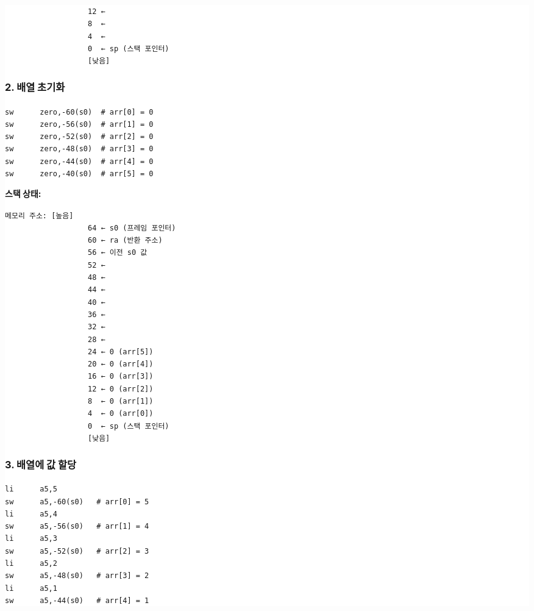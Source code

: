 ```
                   12 ← 
                   8  ← 
                   4  ← 
                   0  ← sp (스택 포인터)
                   [낮음]
```

### 2. 배열 초기화
```assembly
sw      zero,-60(s0)  # arr[0] = 0
sw      zero,-56(s0)  # arr[1] = 0
sw      zero,-52(s0)  # arr[2] = 0
sw      zero,-48(s0)  # arr[3] = 0
sw      zero,-44(s0)  # arr[4] = 0
sw      zero,-40(s0)  # arr[5] = 0
```

**스택 상태:**
```
메모리 주소: [높음]
                   64 ← s0 (프레임 포인터)
                   60 ← ra (반환 주소)
                   56 ← 이전 s0 값
                   52 ← 
                   48 ← 
                   44 ← 
                   40 ← 
                   36 ← 
                   32 ← 
                   28 ← 
                   24 ← 0 (arr[5])
                   20 ← 0 (arr[4])
                   16 ← 0 (arr[3])
                   12 ← 0 (arr[2])
                   8  ← 0 (arr[1])
                   4  ← 0 (arr[0])
                   0  ← sp (스택 포인터)
                   [낮음]
```

### 3. 배열에 값 할당
```assembly
li      a5,5
sw      a5,-60(s0)   # arr[0] = 5
li      a5,4         
sw      a5,-56(s0)   # arr[1] = 4
li      a5,3
sw      a5,-52(s0)   # arr[2] = 3
li      a5,2
sw      a5,-48(s0)   # arr[3] = 2
li      a5,1
sw      a5,-44(s0)   # arr[4] = 1
```
